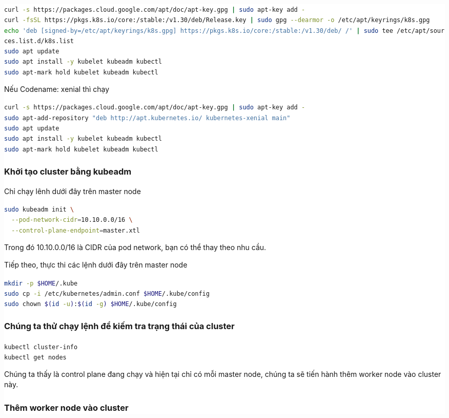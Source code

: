 ```bash
curl -s https://packages.cloud.google.com/apt/doc/apt-key.gpg | sudo apt-key add -
curl -fsSL https://pkgs.k8s.io/core:/stable:/v1.30/deb/Release.key | sudo gpg --dearmor -o /etc/apt/keyrings/k8s.gpg
echo 'deb [signed-by=/etc/apt/keyrings/k8s.gpg] https://pkgs.k8s.io/core:/stable:/v1.30/deb/ /' | sudo tee /etc/apt/sources.list.d/k8s.list
sudo apt update
sudo apt install -y kubelet kubeadm kubectl
sudo apt-mark hold kubelet kubeadm kubectl
```

Nếu Codename: xenial thì chạy 

```bash
curl -s https://packages.cloud.google.com/apt/doc/apt-key.gpg | sudo apt-key add -
sudo apt-add-repository "deb http://apt.kubernetes.io/ kubernetes-xenial main"
sudo apt update
sudo apt install -y kubelet kubeadm kubectl
sudo apt-mark hold kubelet kubeadm kubectl

```

### Khởi tạo cluster bằng kubeadm
Chỉ chạy lênh dưới đây trên master node
```bash
sudo kubeadm init \
  --pod-network-cidr=10.10.0.0/16 \
  --control-plane-endpoint=master.xtl

```

Trong đó 10.10.0.0/16 là CIDR của pod network, bạn có thể thay theo nhu cầu.

Tiếp theo, thực thi các lệnh dưới đây trên master node

```bash
mkdir -p $HOME/.kube
sudo cp -i /etc/kubernetes/admin.conf $HOME/.kube/config
sudo chown $(id -u):$(id -g) $HOME/.kube/config

```

### Chúng ta thử chạy lệnh để kiếm tra trạng thái của cluster
```bash
kubectl cluster-info
kubectl get nodes


```

Chúng ta thấy là control plane đang chạy và hiện tại chỉ có mỗi master node, chúng ta sẽ tiến hành thêm worker node vào cluster này.

### Thêm worker node vào cluster
